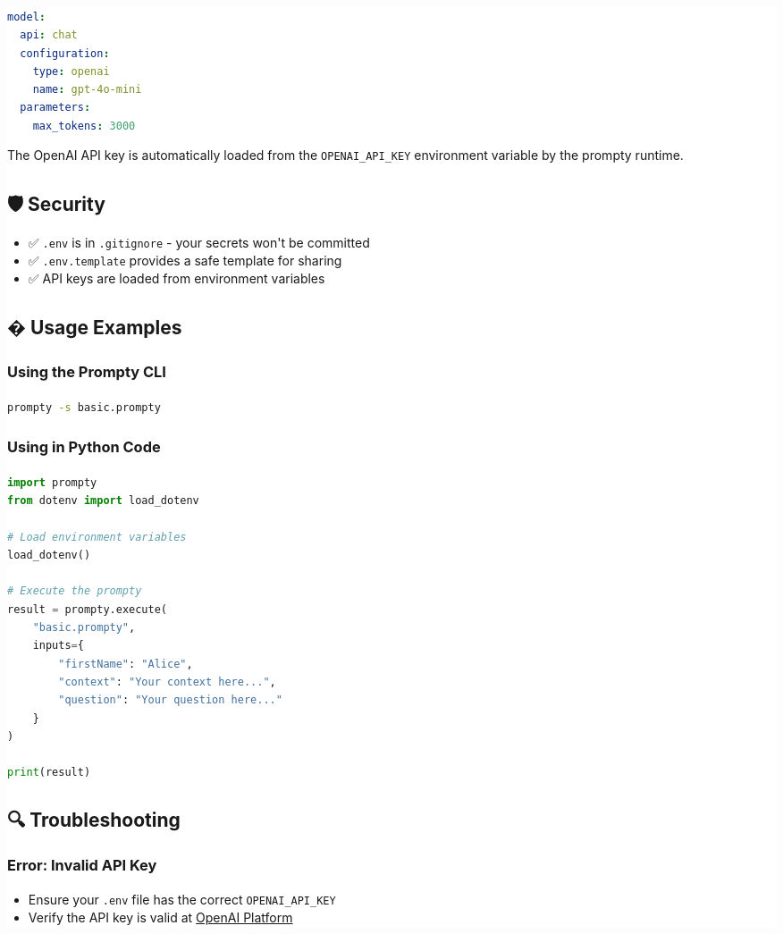 ```yaml
model:
  api: chat
  configuration:
    type: openai
    name: gpt-4o-mini
  parameters:
    max_tokens: 3000
```

The OpenAI API key is automatically loaded from the `OPENAI_API_KEY` environment variable by the prompty runtime.

## 🛡️ Security

- ✅ `.env` is in `.gitignore` - your secrets won't be committed
- ✅ `.env.template` provides a safe template for sharing
- ✅ API keys are loaded from environment variables

## � Usage Examples

### Using the Prompty CLI

```bash
prompty -s basic.prompty
```

### Using in Python Code

```python
import prompty
from dotenv import load_dotenv

# Load environment variables
load_dotenv()

# Execute the prompty
result = prompty.execute(
    "basic.prompty",
    inputs={
        "firstName": "Alice",
        "context": "Your context here...",
        "question": "Your question here..."
    }
)

print(result)
```

## 🔍 Troubleshooting

### Error: Invalid API Key
- Ensure your `.env` file has the correct `OPENAI_API_KEY`
- Verify the API key is valid at [OpenAI Platform](https://platform.openai.com/api-keys)
